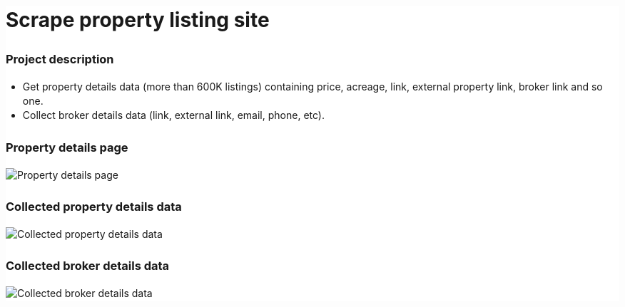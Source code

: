 # Scrape property listing site

### Project description
- Get property details data (more than 600K listings) containing price, acreage, link, external property link, broker link and so one.
- Collect broker details data (link, external link, email, phone, etc).

### Property details page
<img src="https://user-images.githubusercontent.com/1519355/227575177-88c70d80-1093-439b-b973-3f21ec4a1db6.png" height="75%" width="75%" alt="Property details page" />

### Collected property details data
<img src="https://upwork-usw2-prod-agora-file-storage.s3.us-west-2.amazonaws.com/profile/portfolio/thumbnail/863472abadaaf50c62abc1cc4da2a89b?response-content-disposition=inline;+filename=%22image_large%22;+filename*=utf-8%27%27image_large&X-Amz-Security-Token=IQoJb3JpZ2luX2VjEA8aCXVzLXdlc3QtMiJIMEYCIQD7AT/2fznYFO38noMg1vK1C82myUoeLi6uhuf55qCMlAIhAIoseGIfxH5/Vm%2BWanCLN0/xoq6rd%2BINgqQC%2Bc7OO4mpKtYECNj//////////wEQABoMNzM5OTM5MTczODE5IgwlEcYcZ6C1u/V61vAqqgRfn5HhUHwK1q9/DgJIj1pu5pL9qoig4TSLm19oNnGXd51xhI7wLn3KAj8lgTf51hgFavl7laj1QMiujJi3XB3AjsNB1Eo8As6dZSH6pbZntj7kBBEihnduusXoeD5ZME8iN8tI6jL%2BQRC7k4eT%2BtWM%2BGVYqvh3NLgaNxz/ZcpF7rE5B/JOsLZGBvXTPEqbyQLtp/4gSUi50l3ByOAzHuSnqD74rQTrreiCKETNZOeFX7kehe3BGPzbxyjZelsCBTscwyrvZi1MjSqIBnSAMeHOqX44Fq81w4zk7IuZDdsKv7uUgGzAhpxjxX8uQjVoWogbr6l1Lv4k7Cng62CzL6POGgO50sWQjUMQjx9Za/73nYqCxvhNaKfJky1lMjKMYejzw8k991t8iz/rrYoiXgqeBJGB1%2BvPf/jyj1JjAl2X48MAlBAS4TO%2B922RYcR6PrWk1I/MR4/isfTv7Ih8KuZog3Ca%2BfGtw4wiafflVe0L1wbgffOXRvckeZbQE8PlrGuHratkYw9yBsrpfEbcWqiNRobslAyEM0Dzyl1GppmjIhDUNg%2B/yisOzS6JThTOn8w3obxhF4HalNWCtkI5pQnlgxx3O1vf60cjkoox%2BvX0fTyhWQxCEQU0Pocj2NbAZsJ/8kYawDkZ6b1380gx/E8tZQh%2BndTBMI9jlJ6/NHp1O9Uy7DN1zIOtjWwF7V1GjiHE/V/syB/s2FT3CXLPfE9hkzdewqrGWJwgwDCJ6fagBjqmAR7iBf1c8uklK65pTqk5WFY1Sy9gZWyMY7Dkjtb1E%2Bcnb/XjMehEBhY1KSSeyI%2BwtKll/%2BlS0yMeURITJsqVfj2v7iRFgXvAOHTJ1OOHG2WOp8E5SHbyZlLFshchgvVIBeNVC1XSTA6DAz/ngFCSubIlbjpw/nFqAigXGzt4FuOxjz50a/ayOOjeGpy2p/PKBwdzxxWPR5LhlzbgQ9dKLY67kR%2BJpJI=&X-Amz-Algorithm=AWS4-HMAC-SHA256&X-Amz-Date=20230324T155425Z&X-Amz-SignedHeaders=host&X-Amz-Expires=900&X-Amz-Credential=ASIA2YR6PYW563OKFYE6/20230324/us-west-2/s3/aws4_request&X-Amz-Signature=15e7106a91d56e31061e0622c9c5426eb31e72306b43a72847eeaa0a6f77e192" height="75%" width="75%" alt="Collected property details data" />

### Collected broker details data
<img src="https://upwork-usw2-prod-agora-file-storage.s3.us-west-2.amazonaws.com/profile/portfolio/thumbnail/f44da1074ef259db785c66365f7078e4?response-content-disposition=inline;+filename=%22image_large%22;+filename*=utf-8%27%27image_large&X-Amz-Security-Token=IQoJb3JpZ2luX2VjEA8aCXVzLXdlc3QtMiJHMEUCIEMSZNh3WXHfGXv7xBWYUVNXd0EA7aQqJKzLHd/DLi7WAiEA3HkoZDC29/hRcYzWJHMDkcgYs/udPk0Oc%2BvjrqI3xLkq1gQI2P//////////ARAAGgw3Mzk5MzkxNzM4MTkiDMoJQX9fyh7lin10WiqqBAq0P6m0MkJwOKVcjdZVdC35Gy8CynvtB3JGwOAs%2Bc91JNBsIBOKJdmpeJ%2BPHRxzgfT7aINR%2BiO9JPJgkfECyoGqMhPhjdf2qnSEfEGufVkh9t0fAm%2BPQx7BpCT0Vqs3HMcOtITP3eLo9RHKsiohqbWOuHicNj6%2BbBeHIsEzKKXup3K5f3YuYfxt3o6kI2i73plXqdgYzfyHXvm/SgqziBWzx7rZZjlNYCmLIh2iHUrub8Mh2rYKHyPekNQHucsPafCry/8pAyoZs64sT2Diq2ueCKI8OL%2BDfUKfZvR0Agl//LVtLBkMr6qTpqdJ3Q9Kzw/TTiLN2K3ILEa9wrfF8K4W1b81OWfXYJ3stbagYrMGeXm6cBhYUhopdg7%2BAz50O%2Buor0P5XPokGUi7dHHKu62yH1N5JesDIjQzMJPgUUeT9s%2Be6lcHxdpVfGT4MAi0pFCajXB3GUdzoQfLyMchyKL%2BSuV8Ebs0vH/DzOywFksZkVmNKkFWK2w4i4x%2BAe820bYcncSdRXVAEGZGlMBsxLJahgpRCJN/CmbicL9UWBaTW/ebvt8XY61Ra1vJMNpGZMpxoRvoqwy0fsaFcJpXF2oEzffUBGQw97R/eT/OKexrlY2XhgfRZcNUrZqkvesSD3jMgtbW5S5iPKMkULU3oMYGiw2DSHArxMzpPs9n%2BWF3KyJriZQPRlt/ld0bLTC5SxQ/zmllWuJNNcg5qbIwMAJMD7Xic/EE7TTzMILq9qAGOqcBS4iiGuLcakNac8M0vrQJbEdl/E6wKOdnYrq8o5h5P6uHRdAsLzGo1%2Bp8%2BOnx4RTaI5WHfpOxGscwSnw8EO87eRg8iBzxWh9uNYPUxvx7oNNJaLlqVsT%2BoWs0P%2BOmdYs1rFv3KTsW/omTMJ9oeSXhAlnaIRYaYlPgb/w1TLbDAIWrX5eW8C%2B9W0UN%2BAGUrjD2zskgtrhbQ8zY3aIq7aDLIeka5IbZ44w=&X-Amz-Algorithm=AWS4-HMAC-SHA256&X-Amz-Date=20230324T160419Z&X-Amz-SignedHeaders=host&X-Amz-Expires=899&X-Amz-Credential=ASIA2YR6PYW5373C45FR/20230324/us-west-2/s3/aws4_request&X-Amz-Signature=b1d264bf18e07e282b3511e397df756ee50a6f618ab9b1f16ddb10e894997e8c" height="75%" width="75%" alt="Collected broker details data" />
